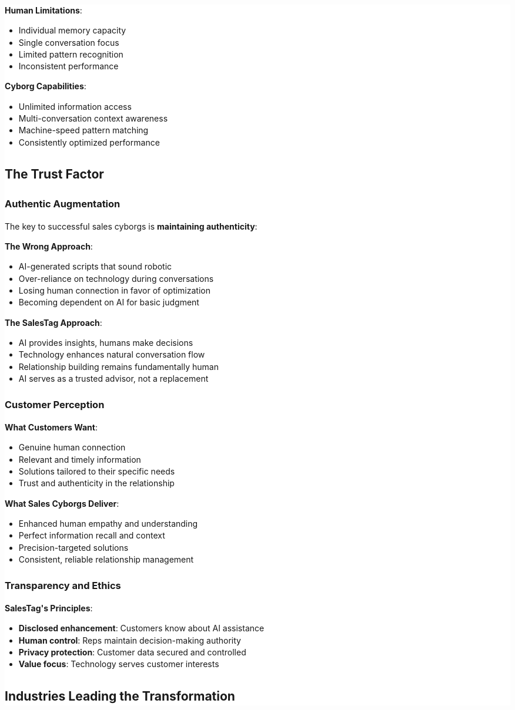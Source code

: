 **Human Limitations**:
- Individual memory capacity
- Single conversation focus
- Limited pattern recognition
- Inconsistent performance

**Cyborg Capabilities**:
- Unlimited information access
- Multi-conversation context awareness
- Machine-speed pattern matching
- Consistently optimized performance

## The Trust Factor

### Authentic Augmentation

The key to successful sales cyborgs is **maintaining authenticity**:

**The Wrong Approach**:
- AI-generated scripts that sound robotic
- Over-reliance on technology during conversations
- Losing human connection in favor of optimization
- Becoming dependent on AI for basic judgment

**The SalesTag Approach**:
- AI provides insights, humans make decisions
- Technology enhances natural conversation flow
- Relationship building remains fundamentally human
- AI serves as a trusted advisor, not a replacement

### Customer Perception

**What Customers Want**:
- Genuine human connection
- Relevant and timely information
- Solutions tailored to their specific needs
- Trust and authenticity in the relationship

**What Sales Cyborgs Deliver**:
- Enhanced human empathy and understanding
- Perfect information recall and context
- Precision-targeted solutions
- Consistent, reliable relationship management

### Transparency and Ethics

**SalesTag's Principles**:
- **Disclosed enhancement**: Customers know about AI assistance
- **Human control**: Reps maintain decision-making authority
- **Privacy protection**: Customer data secured and controlled
- **Value focus**: Technology serves customer interests

## Industries Leading the Transformation
